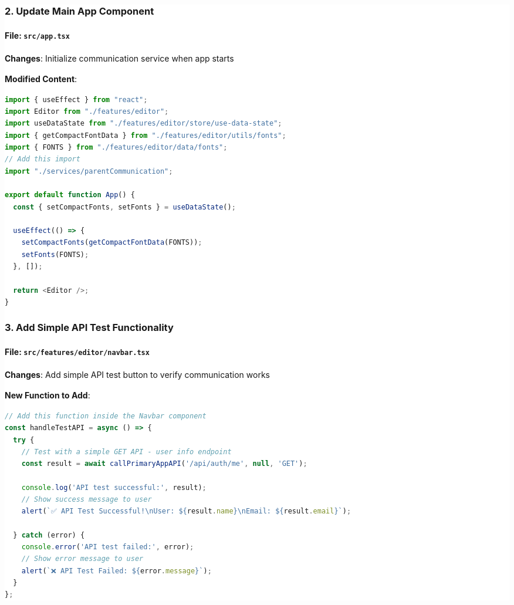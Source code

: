 ### **2. Update Main App Component**

#### **File**: `src/app.tsx`
**Changes**: Initialize communication service when app starts

**Modified Content**:
```typescript
import { useEffect } from "react";
import Editor from "./features/editor";
import useDataState from "./features/editor/store/use-data-state";
import { getCompactFontData } from "./features/editor/utils/fonts";
import { FONTS } from "./features/editor/data/fonts";
// Add this import
import "./services/parentCommunication";

export default function App() {
  const { setCompactFonts, setFonts } = useDataState();

  useEffect(() => {
    setCompactFonts(getCompactFontData(FONTS));
    setFonts(FONTS);
  }, []);

  return <Editor />;
}
```

### **3. Add Simple API Test Functionality**

#### **File**: `src/features/editor/navbar.tsx`
**Changes**: Add simple API test button to verify communication works

**New Function to Add**:
```typescript
// Add this function inside the Navbar component
const handleTestAPI = async () => {
  try {
    // Test with a simple GET API - user info endpoint
    const result = await callPrimaryAppAPI('/api/auth/me', null, 'GET');
    
    console.log('API test successful:', result);
    // Show success message to user
    alert(`✅ API Test Successful!\nUser: ${result.name}\nEmail: ${result.email}`);
    
  } catch (error) {
    console.error('API test failed:', error);
    // Show error message to user
    alert(`❌ API Test Failed: ${error.message}`);
  }
};
```
